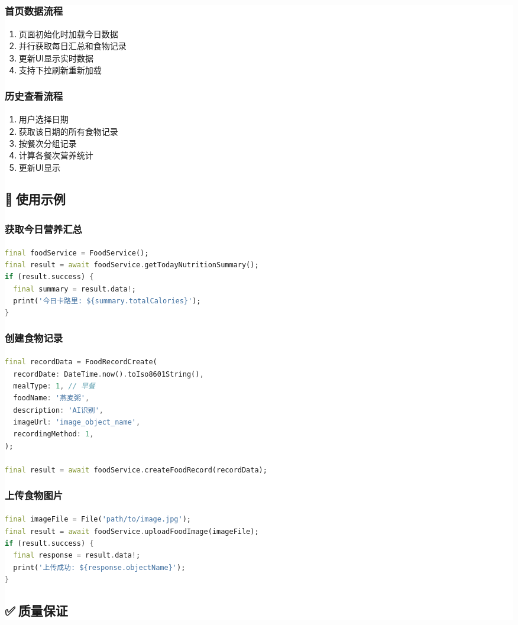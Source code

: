 ### 首页数据流程
1. 页面初始化时加载今日数据
2. 并行获取每日汇总和食物记录
3. 更新UI显示实时数据
4. 支持下拉刷新重新加载

### 历史查看流程
1. 用户选择日期
2. 获取该日期的所有食物记录
3. 按餐次分组记录
4. 计算各餐次营养统计
5. 更新UI显示

## 🚀 使用示例

### 获取今日营养汇总
```dart
final foodService = FoodService();
final result = await foodService.getTodayNutritionSummary();
if (result.success) {
  final summary = result.data!;
  print('今日卡路里: ${summary.totalCalories}');
}
```

### 创建食物记录
```dart
final recordData = FoodRecordCreate(
  recordDate: DateTime.now().toIso8601String(),
  mealType: 1, // 早餐
  foodName: '燕麦粥',
  description: 'AI识别',
  imageUrl: 'image_object_name',
  recordingMethod: 1,
);

final result = await foodService.createFoodRecord(recordData);
```

### 上传食物图片
```dart
final imageFile = File('path/to/image.jpg');
final result = await foodService.uploadFoodImage(imageFile);
if (result.success) {
  final response = result.data!;
  print('上传成功: ${response.objectName}');
}
```

## ✅ 质量保证
